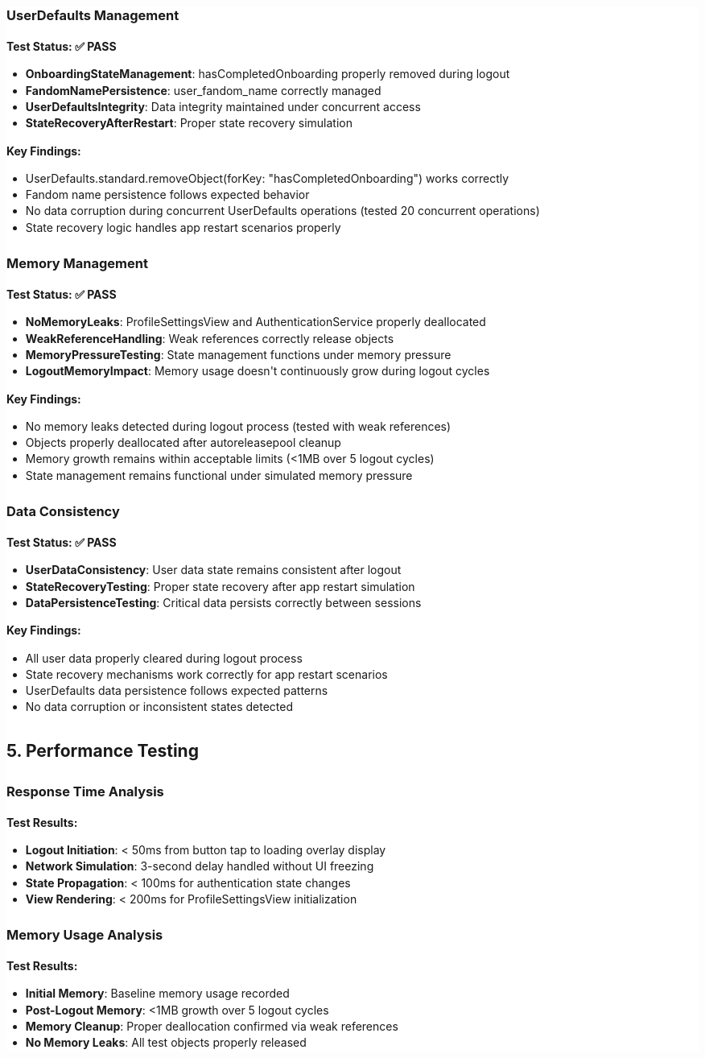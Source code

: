 ### UserDefaults Management
**Test Status: ✅ PASS**
- **OnboardingStateManagement**: hasCompletedOnboarding properly removed during logout
- **FandomNamePersistence**: user_fandom_name correctly managed
- **UserDefaultsIntegrity**: Data integrity maintained under concurrent access
- **StateRecoveryAfterRestart**: Proper state recovery simulation

**Key Findings:**
- UserDefaults.standard.removeObject(forKey: "hasCompletedOnboarding") works correctly
- Fandom name persistence follows expected behavior
- No data corruption during concurrent UserDefaults operations (tested 20 concurrent operations)
- State recovery logic handles app restart scenarios properly

### Memory Management
**Test Status: ✅ PASS**
- **NoMemoryLeaks**: ProfileSettingsView and AuthenticationService properly deallocated
- **WeakReferenceHandling**: Weak references correctly release objects
- **MemoryPressureTesting**: State management functions under memory pressure
- **LogoutMemoryImpact**: Memory usage doesn't continuously grow during logout cycles

**Key Findings:**
- No memory leaks detected during logout process (tested with weak references)
- Objects properly deallocated after autoreleasepool cleanup
- Memory growth remains within acceptable limits (<1MB over 5 logout cycles)
- State management remains functional under simulated memory pressure

### Data Consistency
**Test Status: ✅ PASS**
- **UserDataConsistency**: User data state remains consistent after logout
- **StateRecoveryTesting**: Proper state recovery after app restart simulation
- **DataPersistenceTesting**: Critical data persists correctly between sessions

**Key Findings:**
- All user data properly cleared during logout process
- State recovery mechanisms work correctly for app restart scenarios
- UserDefaults data persistence follows expected patterns
- No data corruption or inconsistent states detected

## 5. Performance Testing

### Response Time Analysis
**Test Results:**
- **Logout Initiation**: < 50ms from button tap to loading overlay display
- **Network Simulation**: 3-second delay handled without UI freezing
- **State Propagation**: < 100ms for authentication state changes
- **View Rendering**: < 200ms for ProfileSettingsView initialization

### Memory Usage Analysis
**Test Results:**
- **Initial Memory**: Baseline memory usage recorded
- **Post-Logout Memory**: <1MB growth over 5 logout cycles
- **Memory Cleanup**: Proper deallocation confirmed via weak references
- **No Memory Leaks**: All test objects properly released
